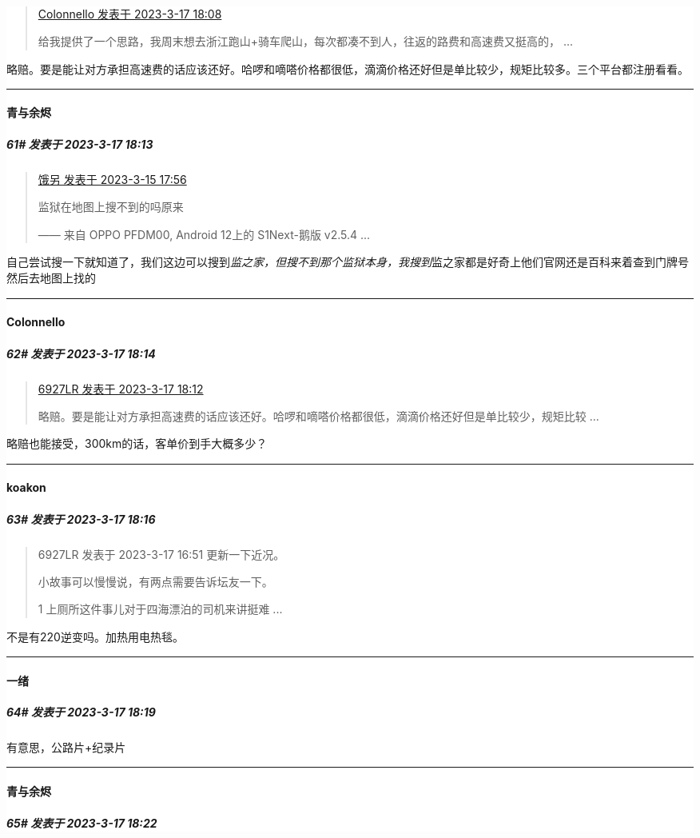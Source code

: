 <blockquote><a href="httphttps://bbs.saraba1st.com/2b/forum.php?mod=redirect&amp;goto=findpost&amp;pid=60124142&amp;ptid=2123665" target="_blank">Colonnello 发表于 2023-3-17 18:08</a>

给我提供了一个思路，我周末想去浙江跑山+骑车爬山，每次都凑不到人，往返的路费和高速费又挺高的， ...</blockquote>
略赔。要是能让对方承担高速费的话应该还好。哈啰和嘀嗒价格都很低，滴滴价格还好但是单比较少，规矩比较多。三个平台都注册看看。


*****

####  青与余烬  
##### 61#       发表于 2023-3-17 18:13

<blockquote><a href="httphttps://bbs.saraba1st.com/2b/forum.php?mod=redirect&amp;goto=findpost&amp;pid=60098119&amp;ptid=2123665" target="_blank">饿另 发表于 2023-3-15 17:56</a>

监狱在地图上搜不到的吗原来

—— 来自 OPPO PFDM00, Android 12上的 S1Next-鹅版 v2.5.4 ...</blockquote>
自己尝试搜一下就知道了，我们这边可以搜到*监之家，但搜不到那个监狱本身，我搜到*监之家都是好奇上他们官网还是百科来着查到门牌号然后去地图上找的

*****

####  Colonnello  
##### 62#       发表于 2023-3-17 18:14

<blockquote><a href="httphttps://bbs.saraba1st.com/2b/forum.php?mod=redirect&amp;goto=findpost&amp;pid=60124167&amp;ptid=2123665" target="_blank">6927LR 发表于 2023-3-17 18:12</a>

略赔。要是能让对方承担高速费的话应该还好。哈啰和嘀嗒价格都很低，滴滴价格还好但是单比较少，规矩比较 ...</blockquote>
略赔也能接受，300km的话，客单价到手大概多少？

*****

####  koakon  
##### 63#       发表于 2023-3-17 18:16

<blockquote>6927LR 发表于 2023-3-17 16:51
更新一下近况。

小故事可以慢慢说，有两点需要告诉坛友一下。

1 上厕所这件事儿对于四海漂泊的司机来讲挺难 ...</blockquote>
不是有220逆变吗。加热用电热毯。

*****

####  一绪  
##### 64#       发表于 2023-3-17 18:19

有意思，公路片+纪录片

*****

####  青与余烬  
##### 65#       发表于 2023-3-17 18:22
